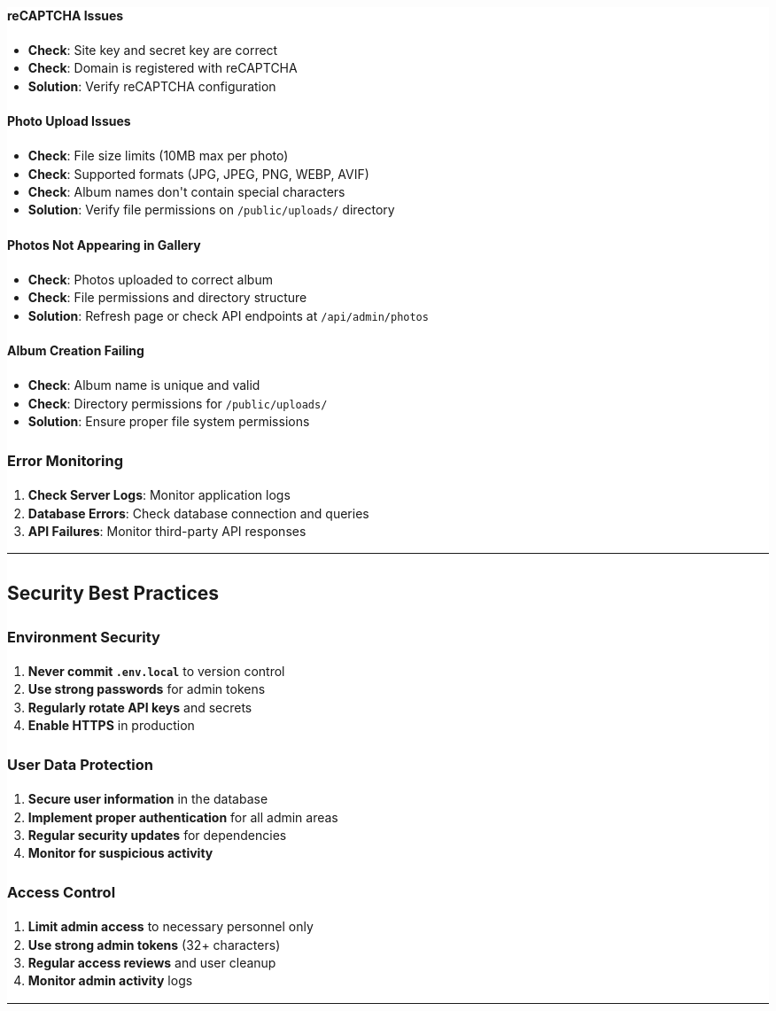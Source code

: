 #### reCAPTCHA Issues
- **Check**: Site key and secret key are correct
- **Check**: Domain is registered with reCAPTCHA
- **Solution**: Verify reCAPTCHA configuration

#### Photo Upload Issues
- **Check**: File size limits (10MB max per photo)
- **Check**: Supported formats (JPG, JPEG, PNG, WEBP, AVIF)
- **Check**: Album names don't contain special characters
- **Solution**: Verify file permissions on `/public/uploads/` directory

#### Photos Not Appearing in Gallery
- **Check**: Photos uploaded to correct album
- **Check**: File permissions and directory structure
- **Solution**: Refresh page or check API endpoints at `/api/admin/photos`

#### Album Creation Failing
- **Check**: Album name is unique and valid
- **Check**: Directory permissions for `/public/uploads/`
- **Solution**: Ensure proper file system permissions

### Error Monitoring
1. **Check Server Logs**: Monitor application logs
2. **Database Errors**: Check database connection and queries
3. **API Failures**: Monitor third-party API responses

---

## Security Best Practices

### Environment Security
1. **Never commit `.env.local`** to version control
2. **Use strong passwords** for admin tokens
3. **Regularly rotate API keys** and secrets
4. **Enable HTTPS** in production

### User Data Protection
1. **Secure user information** in the database
2. **Implement proper authentication** for all admin areas
3. **Regular security updates** for dependencies
4. **Monitor for suspicious activity**

### Access Control
1. **Limit admin access** to necessary personnel only
2. **Use strong admin tokens** (32+ characters)
3. **Regular access reviews** and user cleanup
4. **Monitor admin activity** logs

---

